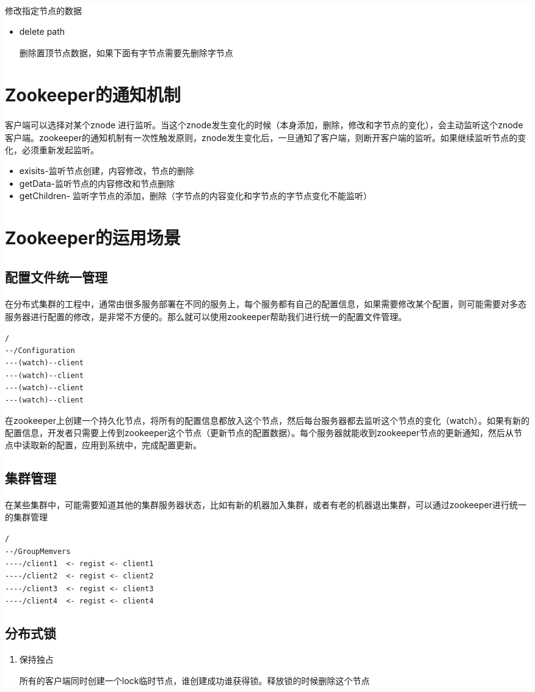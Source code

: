   修改指定节点的数据

- delete path

  删除置顶节点数据，如果下面有字节点需要先删除字节点

# Zookeeper的通知机制

客户端可以选择对某个znode 进行监听。当这个znode发生变化的时候（本身添加，删除，修改和字节点的变化），会主动监听这个znode客户端。zookeeper的通知机制有一次性触发原则，znode发生变化后，一旦通知了客户端，则断开客户端的监听。如果继续监听节点的变化，必须重新发起监听。

- exisits-监听节点创建，内容修改，节点的删除
- getData-监听节点的内容修改和节点删除
- getChildren- 监听字节点的添加，删除（字节点的内容变化和字节点的字节点变化不能监听）

# Zookeeper的运用场景

## 配置文件统一管理

在分布式集群的工程中，通常由很多服务部署在不同的服务上，每个服务都有自己的配置信息，如果需要修改某个配置，则可能需要对多态服务器进行配置的修改，是非常不方便的。那么就可以使用zookeeper帮助我们进行统一的配置文件管理。

```
/
--/Configuration
---(watch)--client
---(watch)--client
---(watch)--client
---(watch)--client
```

在zookeeper上创建一个持久化节点，将所有的配置信息都放入这个节点，然后每台服务器都去监听这个节点的变化（watch）。如果有新的配置信息，开发者只需要上传到zookeeper这个节点（更新节点的配置数据）。每个服务器就能收到zookeeper节点的更新通知，然后从节点中读取新的配置，应用到系统中，完成配置更新。

## 集群管理

在某些集群中，可能需要知道其他的集群服务器状态，比如有新的机器加入集群，或者有老的机器退出集群，可以通过zookeeper进行统一的集群管理

```
/
--/GroupMemvers
----/client1  <- regist <- client1
----/client2  <- regist <- client2
----/client3  <- regist <- client3
----/client4  <- regist <- client4
```

## 分布式锁

1. 保持独占

   所有的客户端同时创建一个lock临时节点，谁创建成功谁获得锁。释放锁的时候删除这个节点
